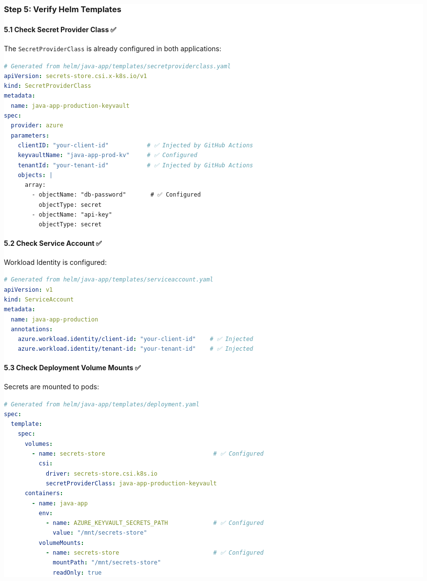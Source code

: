### **Step 5: Verify Helm Templates**

#### **5.1 Check Secret Provider Class** ✅

The `SecretProviderClass` is already configured in both applications:

```yaml
# Generated from helm/java-app/templates/secretproviderclass.yaml
apiVersion: secrets-store.csi.x-k8s.io/v1
kind: SecretProviderClass
metadata:
  name: java-app-production-keyvault
spec:
  provider: azure
  parameters:
    clientID: "your-client-id"           # ✅ Injected by GitHub Actions
    keyvaultName: "java-app-prod-kv"     # ✅ Configured
    tenantId: "your-tenant-id"           # ✅ Injected by GitHub Actions
    objects: |
      array:
        - objectName: "db-password"       # ✅ Configured
          objectType: secret
        - objectName: "api-key"
          objectType: secret
```

#### **5.2 Check Service Account** ✅

Workload Identity is configured:

```yaml
# Generated from helm/java-app/templates/serviceaccount.yaml
apiVersion: v1
kind: ServiceAccount
metadata:
  name: java-app-production
  annotations:
    azure.workload.identity/client-id: "your-client-id"    # ✅ Injected
    azure.workload.identity/tenant-id: "your-tenant-id"    # ✅ Injected
```

#### **5.3 Check Deployment Volume Mounts** ✅

Secrets are mounted to pods:

```yaml
# Generated from helm/java-app/templates/deployment.yaml
spec:
  template:
    spec:
      volumes:
        - name: secrets-store                               # ✅ Configured
          csi:
            driver: secrets-store.csi.k8s.io
            secretProviderClass: java-app-production-keyvault
      containers:
        - name: java-app
          env:
            - name: AZURE_KEYVAULT_SECRETS_PATH             # ✅ Configured
              value: "/mnt/secrets-store"
          volumeMounts:
            - name: secrets-store                           # ✅ Configured
              mountPath: "/mnt/secrets-store"
              readOnly: true
```
